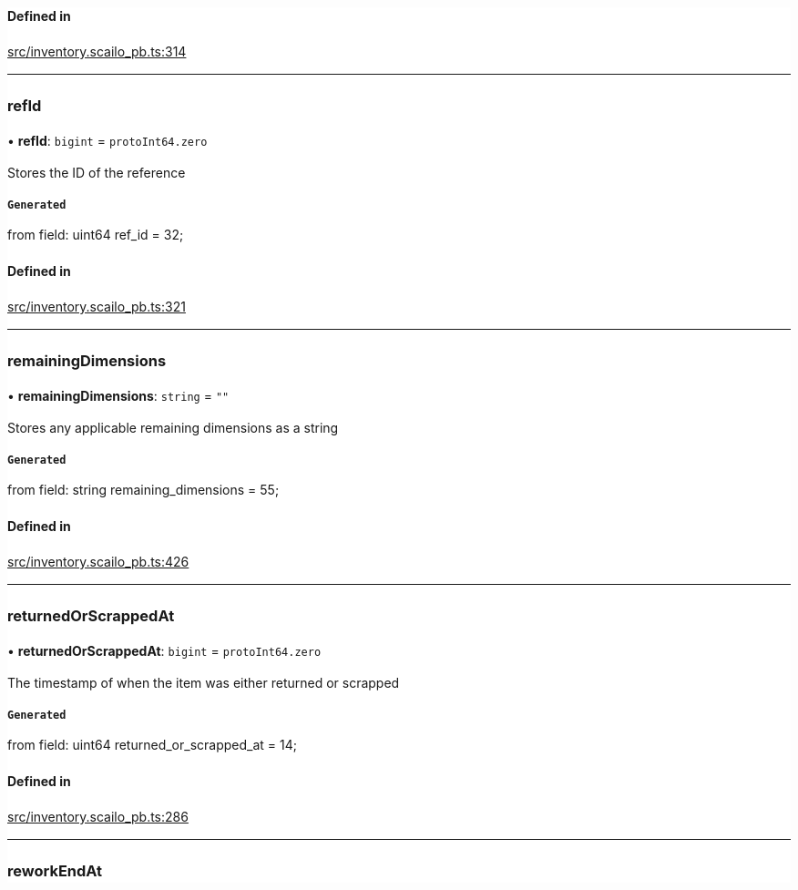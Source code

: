 #### Defined in

[src/inventory.scailo_pb.ts:314](https://github.com/scailo/ts-sdk/blob/c10a36b57201dfa5903d4b53efa1e62aa6208936/src/inventory.scailo_pb.ts#L314)

___

### refId

• **refId**: `bigint` = `protoInt64.zero`

Stores the ID of the reference

**`Generated`**

from field: uint64 ref_id = 32;

#### Defined in

[src/inventory.scailo_pb.ts:321](https://github.com/scailo/ts-sdk/blob/c10a36b57201dfa5903d4b53efa1e62aa6208936/src/inventory.scailo_pb.ts#L321)

___

### remainingDimensions

• **remainingDimensions**: `string` = `""`

Stores any applicable remaining dimensions as a string

**`Generated`**

from field: string remaining_dimensions = 55;

#### Defined in

[src/inventory.scailo_pb.ts:426](https://github.com/scailo/ts-sdk/blob/c10a36b57201dfa5903d4b53efa1e62aa6208936/src/inventory.scailo_pb.ts#L426)

___

### returnedOrScrappedAt

• **returnedOrScrappedAt**: `bigint` = `protoInt64.zero`

The timestamp of when the item was either returned or scrapped

**`Generated`**

from field: uint64 returned_or_scrapped_at = 14;

#### Defined in

[src/inventory.scailo_pb.ts:286](https://github.com/scailo/ts-sdk/blob/c10a36b57201dfa5903d4b53efa1e62aa6208936/src/inventory.scailo_pb.ts#L286)

___

### reworkEndAt
